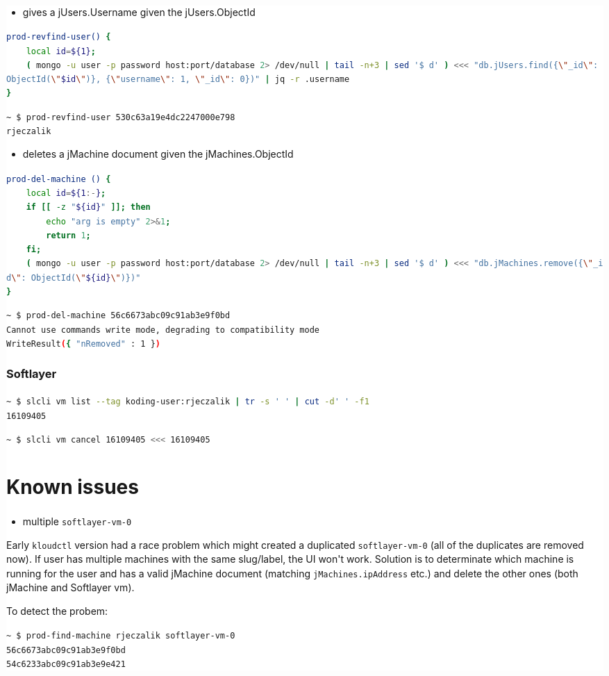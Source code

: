 - gives a jUsers.Username given the jUsers.ObjectId

```bash
prod-revfind-user() { 
    local id=${1};
    ( mongo -u user -p password host:port/database 2> /dev/null | tail -n+3 | sed '$ d' ) <<< "db.jUsers.find({\"_id\": ObjectId(\"$id\")}, {\"username\": 1, \"_id\": 0})" | jq -r .username
}
```
```bash
~ $ prod-revfind-user 530c63a19e4dc2247000e798
rjeczalik
```

- deletes a jMachine document given the jMachines.ObjectId

```bash
prod-del-machine () { 
    local id=${1:-};
    if [[ -z "${id}" ]]; then
        echo "arg is empty" 2>&1;
        return 1;
    fi;
    ( mongo -u user -p password host:port/database 2> /dev/null | tail -n+3 | sed '$ d' ) <<< "db.jMachines.remove({\"_id\": ObjectId(\"${id}\")})"
}
```
```bash
~ $ prod-del-machine 56c6673abc09c91ab3e9f0bd
Cannot use commands write mode, degrading to compatibility mode
WriteResult({ "nRemoved" : 1 })
```

### Softlayer

```bash
~ $ slcli vm list --tag koding-user:rjeczalik | tr -s ' ' | cut -d' ' -f1
16109405
```
```bash
~ $ slcli vm cancel 16109405 <<< 16109405
```

# Known issues

- multiple `softlayer-vm-0`

Early `kloudctl` version had a race problem which might created a duplicated `softlayer-vm-0` (all of the duplicates are removed now). If user has multiple machines with the same slug/label, the UI won't work. Solution is to determinate which machine is running for the user and has a valid jMachine document (matching `jMachines.ipAddress` etc.) and delete the other ones (both jMachine and Softlayer vm).

To detect the probem:

```bash
~ $ prod-find-machine rjeczalik softlayer-vm-0
56c6673abc09c91ab3e9f0bd
54c6233abc09c91ab3e9e421
```
